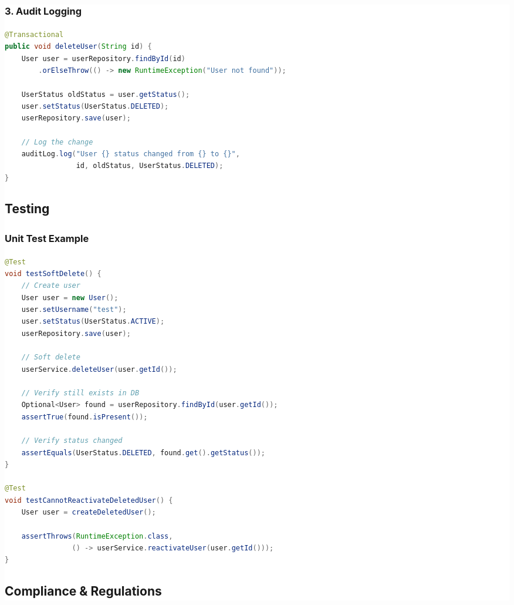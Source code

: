 ### 3. Audit Logging
```java
@Transactional
public void deleteUser(String id) {
    User user = userRepository.findById(id)
        .orElseThrow(() -> new RuntimeException("User not found"));
    
    UserStatus oldStatus = user.getStatus();
    user.setStatus(UserStatus.DELETED);
    userRepository.save(user);
    
    // Log the change
    auditLog.log("User {} status changed from {} to {}", 
                 id, oldStatus, UserStatus.DELETED);
}
```

## Testing

### Unit Test Example
```java
@Test
void testSoftDelete() {
    // Create user
    User user = new User();
    user.setUsername("test");
    user.setStatus(UserStatus.ACTIVE);
    userRepository.save(user);
    
    // Soft delete
    userService.deleteUser(user.getId());
    
    // Verify still exists in DB
    Optional<User> found = userRepository.findById(user.getId());
    assertTrue(found.isPresent());
    
    // Verify status changed
    assertEquals(UserStatus.DELETED, found.get().getStatus());
}

@Test
void testCannotReactivateDeletedUser() {
    User user = createDeletedUser();
    
    assertThrows(RuntimeException.class, 
                () -> userService.reactivateUser(user.getId()));
}
```

## Compliance & Regulations
